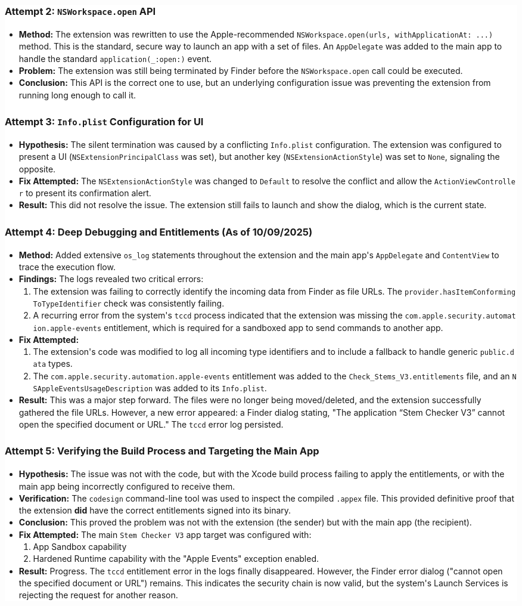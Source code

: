 ### Attempt 2: `NSWorkspace.open` API
-   **Method:** The extension was rewritten to use the Apple-recommended `NSWorkspace.open(urls, withApplicationAt: ...)` method. This is the standard, secure way to launch an app with a set of files. An `AppDelegate` was added to the main app to handle the standard `application(_:open:)` event.
-   **Problem:** The extension was still being terminated by Finder before the `NSWorkspace.open` call could be executed.
-   **Conclusion:** This API is the correct one to use, but an underlying configuration issue was preventing the extension from running long enough to call it.

### Attempt 3: `Info.plist` Configuration for UI
-   **Hypothesis:** The silent termination was caused by a conflicting `Info.plist` configuration. The extension was configured to present a UI (`NSExtensionPrincipalClass` was set), but another key (`NSExtensionActionStyle`) was set to `None`, signaling the opposite.
-   **Fix Attempted:** The `NSExtensionActionStyle` was changed to `Default` to resolve the conflict and allow the `ActionViewController` to present its confirmation alert.
-   **Result:** This did not resolve the issue. The extension still fails to launch and show the dialog, which is the current state.

### Attempt 4: Deep Debugging and Entitlements (As of 10/09/2025)
-   **Method:** Added extensive `os_log` statements throughout the extension and the main app's `AppDelegate` and `ContentView` to trace the execution flow.
-   **Findings:** The logs revealed two critical errors:
    1.  The extension was failing to correctly identify the incoming data from Finder as file URLs. The `provider.hasItemConformingToTypeIdentifier` check was consistently failing.
    2.  A recurring error from the system's `tccd` process indicated that the extension was missing the `com.apple.security.automation.apple-events` entitlement, which is required for a sandboxed app to send commands to another app.
-   **Fix Attempted:**
    1.  The extension's code was modified to log all incoming type identifiers and to include a fallback to handle generic `public.data` types.
    2.  The `com.apple.security.automation.apple-events` entitlement was added to the `Check_Stems_V3.entitlements` file, and an `NSAppleEventsUsageDescription` was added to its `Info.plist`.
-   **Result:** This was a major step forward. The files were no longer being moved/deleted, and the extension successfully gathered the file URLs. However, a new error appeared: a Finder dialog stating, "The application “Stem Checker V3” cannot open the specified document or URL." The `tccd` error log persisted.

### Attempt 5: Verifying the Build Process and Targeting the Main App
-   **Hypothesis:** The issue was not with the code, but with the Xcode build process failing to apply the entitlements, or with the main app being incorrectly configured to receive them.
-   **Verification:** The `codesign` command-line tool was used to inspect the compiled `.appex` file. This provided definitive proof that the extension **did** have the correct entitlements signed into its binary.
-   **Conclusion:** This proved the problem was not with the extension (the sender) but with the main app (the recipient).
-   **Fix Attempted:** The main `Stem Checker V3` app target was configured with:
    1.  App Sandbox capability
    2.  Hardened Runtime capability with the "Apple Events" exception enabled.
-   **Result:** Progress. The `tccd` entitlement error in the logs finally disappeared. However, the Finder error dialog ("cannot open the specified document or URL") remains. This indicates the security chain is now valid, but the system's Launch Services is rejecting the request for another reason.
